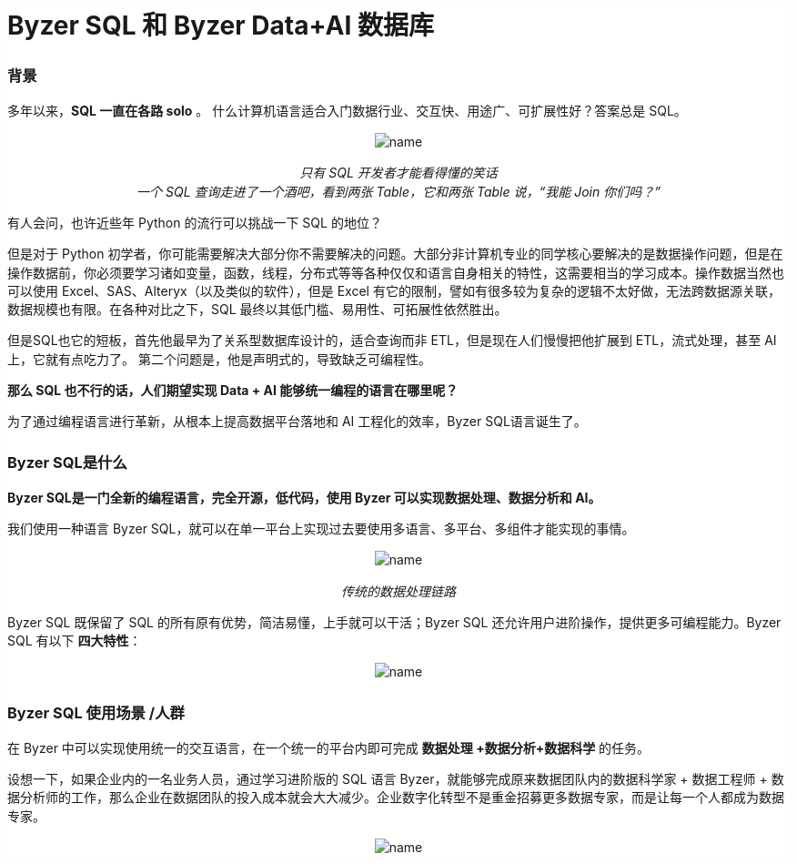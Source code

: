 # Byzer SQL 和 Byzer Data+AI 数据库

### 背景

多年以来，**SQL 一直在各路 solo** 。
什么计算机语言适合入门数据行业、交互快、用途广、可扩展性好？答案总是 SQL。

<p align="center">
    <img src="/byzer-lang/zh-cn/introduction/images/tables.png" alt="name"  width="400"/>
</p>
<center><i>只有 SQL 开发者才能看得懂的笑话</i></center>

<center><i>一个 SQL 查询走进了一个酒吧，看到两张 Table，它和两张 Table 说，“我能 Join 你们吗？”</i></center>

有人会问，也许近些年 Python 的流行可以挑战一下 SQL 的地位？

但是对于 Python 初学者，你可能需要解决大部分你不需要解决的问题。大部分非计算机专业的同学核心要解决的是数据操作问题，但是在操作数据前，你必须要学习诸如变量，函数，线程，分布式等等各种仅仅和语言自身相关的特性，这需要相当的学习成本。操作数据当然也可以使用 Excel、SAS、Alteryx（以及类似的软件），但是 Excel 有它的限制，譬如有很多较为复杂的逻辑不太好做，无法跨数据源关联，数据规模也有限。在各种对比之下，SQL 最终以其低门槛、易用性、可拓展性依然胜出。


但是SQL也它的短板，首先他最早为了关系型数据库设计的，适合查询而非 ETL，但是现在人们慢慢把他扩展到 ETL，流式处理，甚至 AI 上，它就有点吃力了。 第二个问题是，他是声明式的，导致缺乏可编程性。

**那么 SQL 也不行的话，人们期望实现 Data + AI 能够统一编程的语言在哪里呢？**

为了通过编程语言进行革新，从根本上提高数据平台落地和 AI 工程化的效率，Byzer SQL语言诞生了。


### Byzer SQL是什么

**Byzer SQL是一门全新的编程语言，完全开源，低代码，使用 Byzer 可以实现数据处理、数据分析和 AI。**

我们使用一种语言 Byzer SQL，就可以在单一平台上实现过去要使用多语言、多平台、多组件才能实现的事情。

<p align="center">
    <img src="/byzer-lang/zh-cn/introduction/images/pipeline.png" alt="name"  width="800"/>
</p>
<center><i>传统的数据处理链路</i></center>

Byzer SQL 既保留了 SQL 的所有原有优势，简洁易懂，上手就可以干活；Byzer SQL  还允许用户进阶操作，提供更多可编程能力。Byzer SQL  有以下 **四大特性**：

<p align="center">
    <img src="/byzer-lang/zh-cn/introduction/images/characteristics.png" alt="name"  width="800"/>
</p>

### Byzer SQL 使用场景 /人群

在 Byzer 中可以实现使用统一的交互语言，在一个统一的平台内即可完成 **数据处理 +数据分析+数据科学** 的任务。

设想一下，如果企业内的一名业务人员，通过学习进阶版的 SQL 语言 Byzer，就能够完成原来数据团队内的数据科学家 + 数据工程师 + 数据分析师的工作，那么企业在数据团队的投入成本就会大大减少。企业数字化转型不是重金招募更多数据专家，而是让每一个人都成为数据专家。

<p align="center">
    <img src="/byzer-lang/zh-cn/introduction/images/customer.png" alt="name"  width="800"/>
</p>
